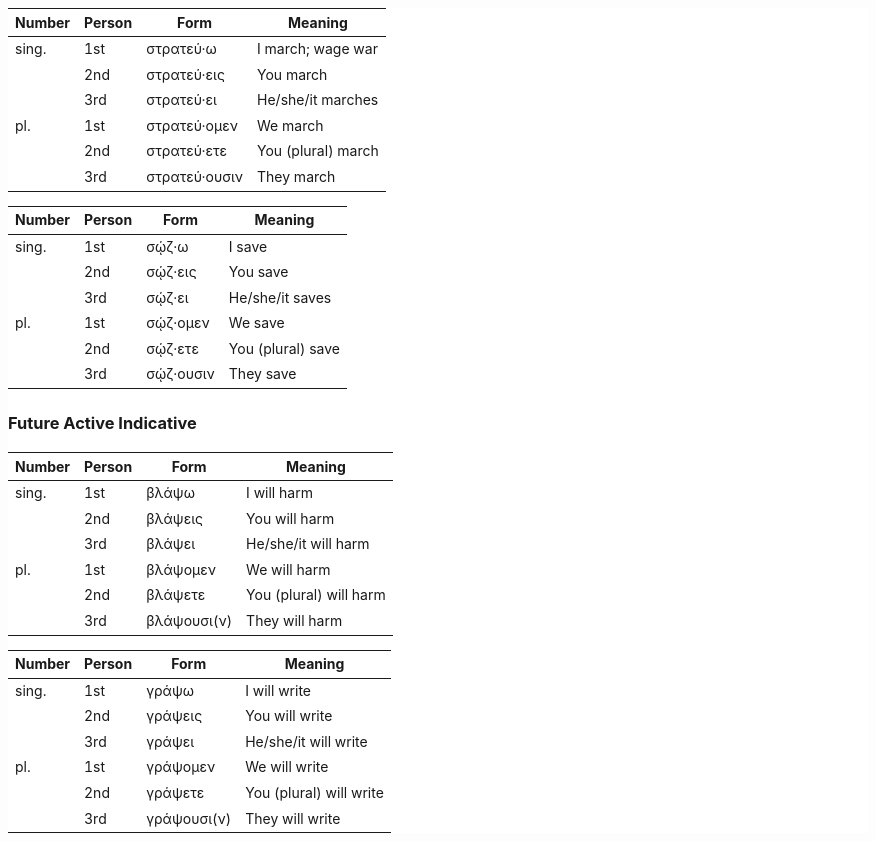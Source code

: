 | Number | Person | Form | Meaning |
| --- | --- | --- | --- |
| sing. | 1st | στρατεύ·ω | I march; wage war |
|       | 2nd | στρατεύ·εις | You march |
|       | 3rd | στρατεύ·ει | He/she/it marches |
| pl.   | 1st | στρατεύ·ομεν | We march |
|       | 2nd | στρατεύ·ετε | You (plural) march |
|       | 3rd | στρατεύ·ουσιν | They march |

| Number | Person | Form | Meaning |
| --- | --- | --- | --- |
| sing. | 1st | σῴζ·ω | I save |
|       | 2nd | σῴζ·εις | You save |
|       | 3rd | σῴζ·ει | He/she/it saves |
| pl.   | 1st | σῴζ·ομεν | We save |
|       | 2nd | σῴζ·ετε | You (plural) save |
|       | 3rd | σῴζ·ουσιν | They save |


### Future Active Indicative

| Number | Person | Form | Meaning |
| --- | --- | --- | --- |
| sing. | 1st | βλάψω | I will harm |
|       | 2nd | βλάψεις | You will harm |
|       | 3rd | βλάψει | He/she/it will harm |
| pl.   | 1st | βλάψομεν | We will harm |
|       | 2nd | βλάψετε | You (plural) will harm |
|       | 3rd | βλάψουσι(ν) | They will harm |

| Number | Person | Form | Meaning |
| --- | --- | --- | --- |
| sing. | 1st | γράψω | I will write |
|       | 2nd | γράψεις | You will write |
|       | 3rd | γράψει | He/she/it will write |
| pl.   | 1st | γράψομεν | We will write |
|       | 2nd | γράψετε | You (plural) will write |
|       | 3rd | γράψουσι(ν) | They will write |
